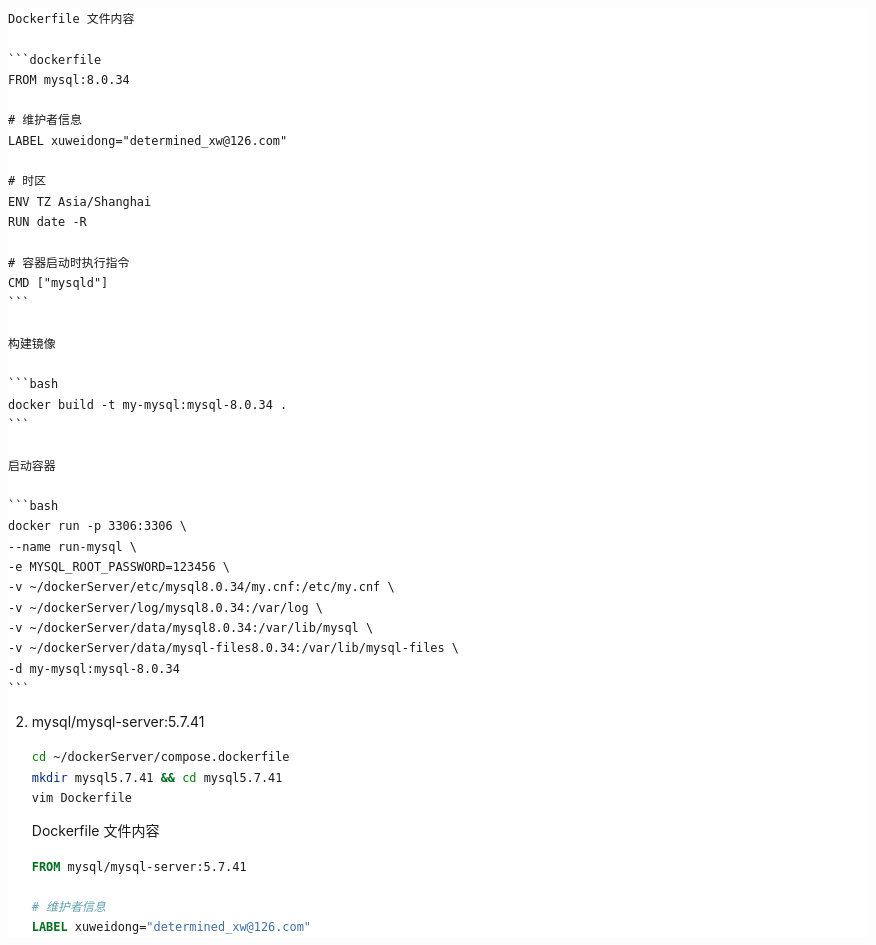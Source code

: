     Dockerfile 文件内容

    ```dockerfile
    FROM mysql:8.0.34
    
    # 维护者信息
    LABEL xuweidong="determined_xw@126.com"  
    
    # 时区
    ENV TZ Asia/Shanghai
    RUN date -R
    
    # 容器启动时执行指令
    CMD ["mysqld"]
    ```

    构建镜像

    ```bash
    docker build -t my-mysql:mysql-8.0.34 .
    ```

    启动容器

    ```bash
    docker run -p 3306:3306 \
    --name run-mysql \
    -e MYSQL_ROOT_PASSWORD=123456 \
    -v ~/dockerServer/etc/mysql8.0.34/my.cnf:/etc/my.cnf \
    -v ~/dockerServer/log/mysql8.0.34:/var/log \
    -v ~/dockerServer/data/mysql8.0.34:/var/lib/mysql \
    -v ~/dockerServer/data/mysql-files8.0.34:/var/lib/mysql-files \
    -d my-mysql:mysql-8.0.34
    ```

2. mysql/mysql-server:5.7.41

    ```bash
    cd ~/dockerServer/compose.dockerfile
    mkdir mysql5.7.41 && cd mysql5.7.41
    vim Dockerfile
    ```

    Dockerfile 文件内容

    ```dockerfile
    FROM mysql/mysql-server:5.7.41
    
    # 维护者信息
    LABEL xuweidong="determined_xw@126.com"  
    